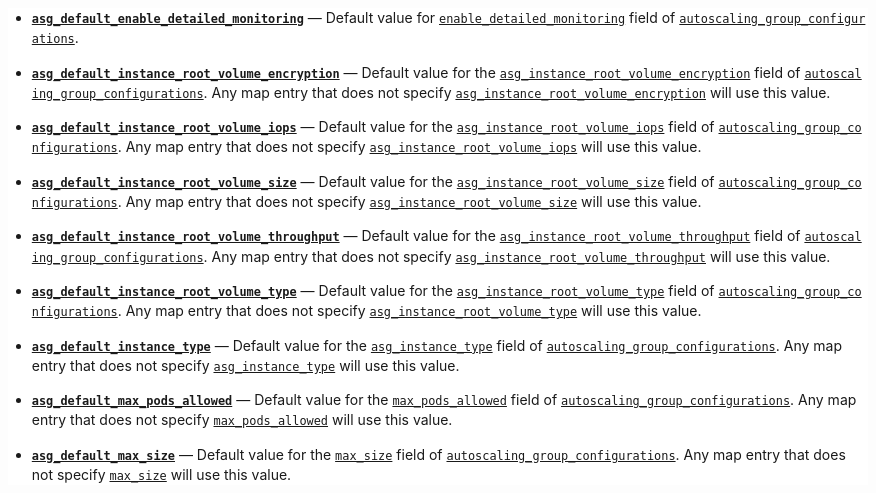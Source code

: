 * [**`asg_default_enable_detailed_monitoring`**](#asg_default_enable_detailed_monitoring) &mdash; Default value for [`enable_detailed_monitoring`](#enable_detailed_monitoring) field of [`autoscaling_group_configurations`](#autoscaling_group_configurations).

<a name="asg_default_instance_root_volume_encryption" className="snap-top"></a>

* [**`asg_default_instance_root_volume_encryption`**](#asg_default_instance_root_volume_encryption) &mdash; Default value for the [`asg_instance_root_volume_encryption`](#asg_instance_root_volume_encryption) field of [`autoscaling_group_configurations`](#autoscaling_group_configurations). Any map entry that does not specify [`asg_instance_root_volume_encryption`](#asg_instance_root_volume_encryption) will use this value.

<a name="asg_default_instance_root_volume_iops" className="snap-top"></a>

* [**`asg_default_instance_root_volume_iops`**](#asg_default_instance_root_volume_iops) &mdash; Default value for the [`asg_instance_root_volume_iops`](#asg_instance_root_volume_iops) field of [`autoscaling_group_configurations`](#autoscaling_group_configurations). Any map entry that does not specify [`asg_instance_root_volume_iops`](#asg_instance_root_volume_iops) will use this value.

<a name="asg_default_instance_root_volume_size" className="snap-top"></a>

* [**`asg_default_instance_root_volume_size`**](#asg_default_instance_root_volume_size) &mdash; Default value for the [`asg_instance_root_volume_size`](#asg_instance_root_volume_size) field of [`autoscaling_group_configurations`](#autoscaling_group_configurations). Any map entry that does not specify [`asg_instance_root_volume_size`](#asg_instance_root_volume_size) will use this value.

<a name="asg_default_instance_root_volume_throughput" className="snap-top"></a>

* [**`asg_default_instance_root_volume_throughput`**](#asg_default_instance_root_volume_throughput) &mdash; Default value for the [`asg_instance_root_volume_throughput`](#asg_instance_root_volume_throughput) field of [`autoscaling_group_configurations`](#autoscaling_group_configurations). Any map entry that does not specify [`asg_instance_root_volume_throughput`](#asg_instance_root_volume_throughput) will use this value.

<a name="asg_default_instance_root_volume_type" className="snap-top"></a>

* [**`asg_default_instance_root_volume_type`**](#asg_default_instance_root_volume_type) &mdash; Default value for the [`asg_instance_root_volume_type`](#asg_instance_root_volume_type) field of [`autoscaling_group_configurations`](#autoscaling_group_configurations). Any map entry that does not specify [`asg_instance_root_volume_type`](#asg_instance_root_volume_type) will use this value.

<a name="asg_default_instance_type" className="snap-top"></a>

* [**`asg_default_instance_type`**](#asg_default_instance_type) &mdash; Default value for the [`asg_instance_type`](#asg_instance_type) field of [`autoscaling_group_configurations`](#autoscaling_group_configurations). Any map entry that does not specify [`asg_instance_type`](#asg_instance_type) will use this value.

<a name="asg_default_max_pods_allowed" className="snap-top"></a>

* [**`asg_default_max_pods_allowed`**](#asg_default_max_pods_allowed) &mdash; Default value for the [`max_pods_allowed`](#max_pods_allowed) field of [`autoscaling_group_configurations`](#autoscaling_group_configurations). Any map entry that does not specify [`max_pods_allowed`](#max_pods_allowed) will use this value.

<a name="asg_default_max_size" className="snap-top"></a>

* [**`asg_default_max_size`**](#asg_default_max_size) &mdash; Default value for the [`max_size`](#max_size) field of [`autoscaling_group_configurations`](#autoscaling_group_configurations). Any map entry that does not specify [`max_size`](#max_size) will use this value.
